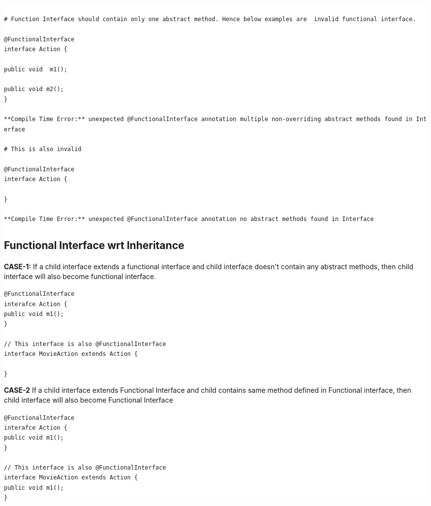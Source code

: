 ```

# Function Interface should contain only one abstract method. Hence below examples are  invalid functional interface.

@FunctionalInterface
interface Action {

public void  m1();

public void m2();
}

**Compile Time Error:** unexpected @FunctionalInterface annotation multiple non-overriding abstract methods found in Interface 

# This is also invalid

@FunctionalInterface
interface Action {

}

**Compile Time Error:** unexpected @FunctionalInterface annotation no abstract methods found in Interface

```


## Functional Interface wrt Inheritance

**CASE-1:** If a child interface extends a functional interface and child interface doesn't contain any abstract methods, then child interface will also become functional interface.

```
@FunctionalInterface
interafce Action {
public void m1();
}

// This interface is also @FunctionalInterface
interface MovieAction extends Action {

}
```

**CASE-2** If a child interface extends Functional Interface and child contains same method defined in Functional interface, then child interface will also become Functional Interface

```
@FunctionalInterface
interafce Action {
public void m1();
}

// This interface is also @FunctionalInterface
interface MovieAction extends Action {
public void m1();
}

```
